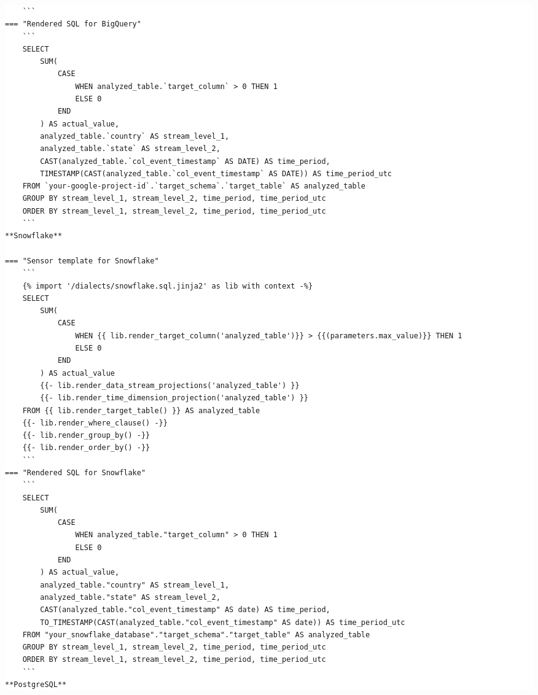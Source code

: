         ```
    === "Rendered SQL for BigQuery"
        ```
        SELECT
            SUM(
                CASE
                    WHEN analyzed_table.`target_column` > 0 THEN 1
                    ELSE 0
                END
            ) AS actual_value,
            analyzed_table.`country` AS stream_level_1,
            analyzed_table.`state` AS stream_level_2,
            CAST(analyzed_table.`col_event_timestamp` AS DATE) AS time_period,
            TIMESTAMP(CAST(analyzed_table.`col_event_timestamp` AS DATE)) AS time_period_utc
        FROM `your-google-project-id`.`target_schema`.`target_table` AS analyzed_table
        GROUP BY stream_level_1, stream_level_2, time_period, time_period_utc
        ORDER BY stream_level_1, stream_level_2, time_period, time_period_utc
        ```
    **Snowflake**  
      
    === "Sensor template for Snowflake"
        ```
        {% import '/dialects/snowflake.sql.jinja2' as lib with context -%}
        SELECT
            SUM(
                CASE
                    WHEN {{ lib.render_target_column('analyzed_table')}} > {{(parameters.max_value)}} THEN 1
                    ELSE 0
                END
            ) AS actual_value
            {{- lib.render_data_stream_projections('analyzed_table') }}
            {{- lib.render_time_dimension_projection('analyzed_table') }}
        FROM {{ lib.render_target_table() }} AS analyzed_table
        {{- lib.render_where_clause() -}}
        {{- lib.render_group_by() -}}
        {{- lib.render_order_by() -}}
        ```
    === "Rendered SQL for Snowflake"
        ```
        SELECT
            SUM(
                CASE
                    WHEN analyzed_table."target_column" > 0 THEN 1
                    ELSE 0
                END
            ) AS actual_value,
            analyzed_table."country" AS stream_level_1,
            analyzed_table."state" AS stream_level_2,
            CAST(analyzed_table."col_event_timestamp" AS date) AS time_period,
            TO_TIMESTAMP(CAST(analyzed_table."col_event_timestamp" AS date)) AS time_period_utc
        FROM "your_snowflake_database"."target_schema"."target_table" AS analyzed_table
        GROUP BY stream_level_1, stream_level_2, time_period, time_period_utc
        ORDER BY stream_level_1, stream_level_2, time_period, time_period_utc
        ```
    **PostgreSQL**  
      